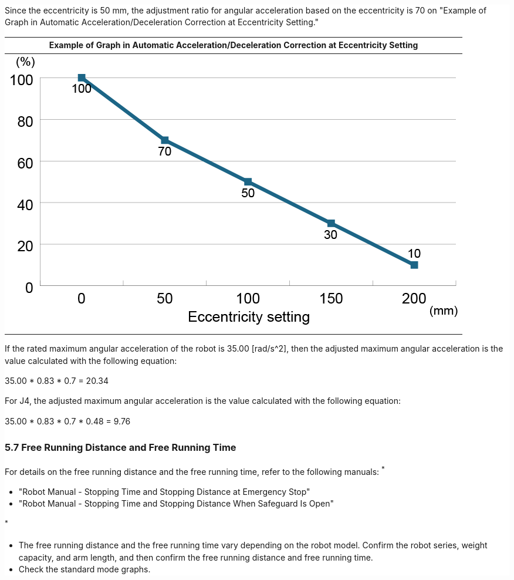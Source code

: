 Since the eccentricity is 50 mm, the adjustment ratio for angular acceleration based on the eccentricity is 70 on "Example of Graph in Automatic Acceleration/Deceleration Correction at Eccentricity Setting."

|Example of Graph in Automatic Acceleration/Deceleration Correction at Eccentricity Setting|
|:--:|
|![](./docs/eccentricity_example.png)|

If the rated maximum angular acceleration of the robot is 35.00 [rad/s^2], then the adjusted maximum angular acceleration is the value calculated with the following equation:

35.00 * 0.83 * 0.7 = 20.34

For J4, the adjusted maximum angular acceleration is the value calculated with the following equation:

35.00 * 0.83 * 0.7 * 0.48 = 9.76

### 5.7 Free Running Distance and Free Running Time

For details on the free running distance and the free running time, refer to the following manuals: <sup>\*</sup>  
- "Robot Manual - Stopping Time and Stopping Distance at Emergency Stop"
- "Robot Manual - Stopping Time and Stopping Distance When Safeguard Is Open"

<sup>\*</sup>

- The free running distance and the free running time vary depending on the robot model. Confirm the robot series, weight capacity, and arm length, and then confirm the free running distance and free running time.
- Check the standard mode graphs.
